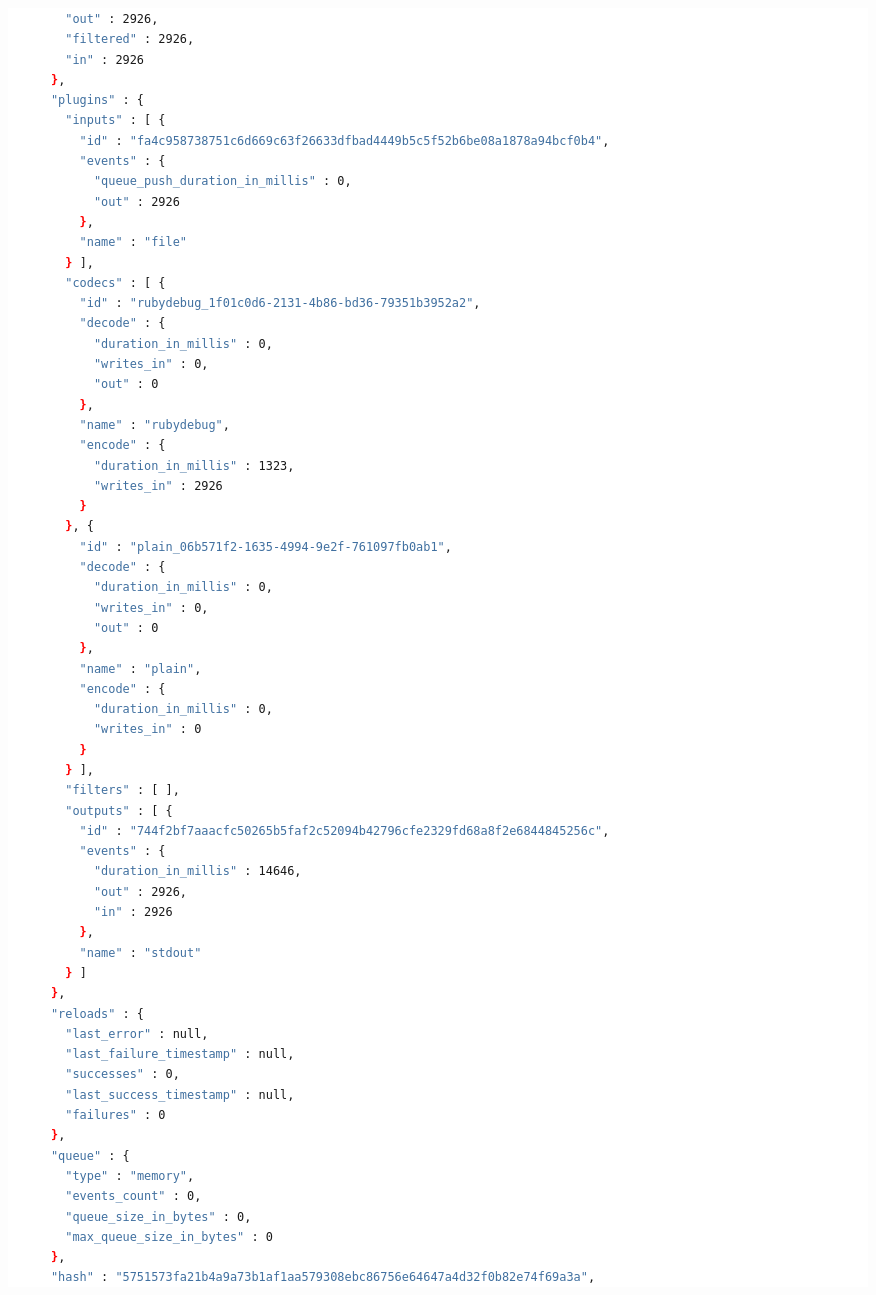 ```sh
        "out" : 2926,
        "filtered" : 2926,
        "in" : 2926
      },
      "plugins" : {
        "inputs" : [ {
          "id" : "fa4c958738751c6d669c63f26633dfbad4449b5c5f52b6be08a1878a94bcf0b4",
          "events" : {
            "queue_push_duration_in_millis" : 0,
            "out" : 2926
          },
          "name" : "file"
        } ],
        "codecs" : [ {
          "id" : "rubydebug_1f01c0d6-2131-4b86-bd36-79351b3952a2",
          "decode" : {
            "duration_in_millis" : 0,
            "writes_in" : 0,
            "out" : 0
          },
          "name" : "rubydebug",
          "encode" : {
            "duration_in_millis" : 1323,
            "writes_in" : 2926
          }
        }, {
          "id" : "plain_06b571f2-1635-4994-9e2f-761097fb0ab1",
          "decode" : {
            "duration_in_millis" : 0,
            "writes_in" : 0,
            "out" : 0
          },
          "name" : "plain",
          "encode" : {
            "duration_in_millis" : 0,
            "writes_in" : 0
          }
        } ],
        "filters" : [ ],
        "outputs" : [ {
          "id" : "744f2bf7aaacfc50265b5faf2c52094b42796cfe2329fd68a8f2e6844845256c",
          "events" : {
            "duration_in_millis" : 14646,
            "out" : 2926,
            "in" : 2926
          },
          "name" : "stdout"
        } ]
      },
      "reloads" : {
        "last_error" : null,
        "last_failure_timestamp" : null,
        "successes" : 0,
        "last_success_timestamp" : null,
        "failures" : 0
      },
      "queue" : {
        "type" : "memory",
        "events_count" : 0,
        "queue_size_in_bytes" : 0,
        "max_queue_size_in_bytes" : 0
      },
      "hash" : "5751573fa21b4a9a73b1af1aa579308ebc86756e64647a4d32f0b82e74f69a3a",
```